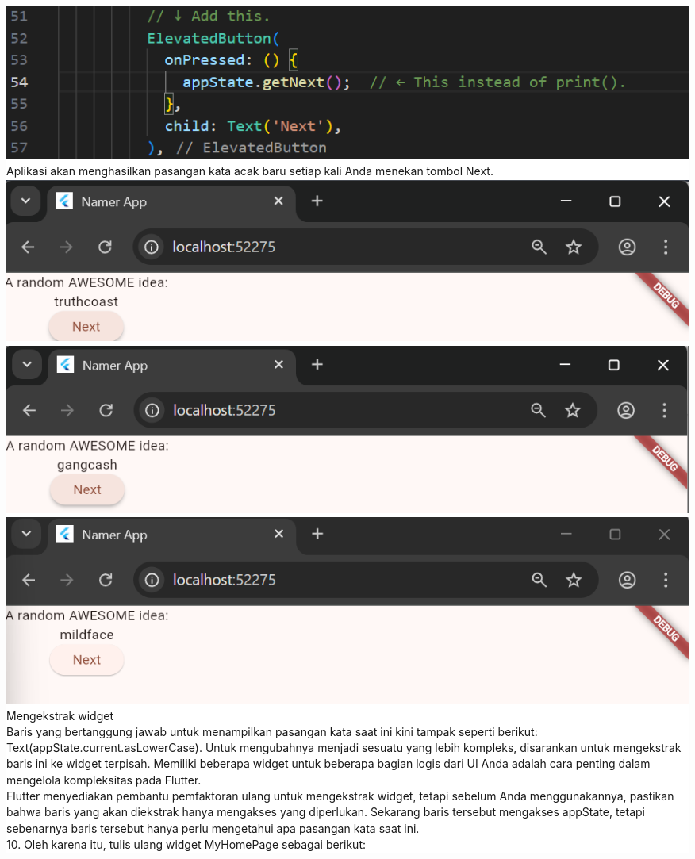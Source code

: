 ![Screenshot flutter_tugas_mobile_pertemuan4](images/15.png)
Aplikasi akan menghasilkan pasangan kata acak baru setiap kali Anda menekan tombol Next.
![Screenshot flutter_tugas_mobile_pertemuan4](images/16.png)
![Screenshot flutter_tugas_mobile_pertemuan4](images/17.png)
![Screenshot flutter_tugas_mobile_pertemuan4](images/18.png)
Mengekstrak widget
<br> Baris yang bertanggung jawab untuk menampilkan pasangan kata saat ini kini tampak seperti berikut: Text(appState.current.asLowerCase). Untuk mengubahnya menjadi sesuatu yang lebih kompleks, disarankan untuk mengekstrak baris ini ke widget terpisah. Memiliki beberapa widget untuk beberapa bagian logis dari UI Anda adalah cara penting dalam mengelola kompleksitas pada Flutter.
<br> Flutter menyediakan pembantu pemfaktoran ulang untuk mengekstrak widget, tetapi sebelum Anda menggunakannya, pastikan bahwa baris yang akan diekstrak hanya mengakses yang diperlukan. Sekarang baris tersebut mengakses appState, tetapi sebenarnya baris tersebut hanya perlu mengetahui apa pasangan kata saat ini.
<br> 10. Oleh karena itu, tulis ulang widget MyHomePage sebagai berikut:
